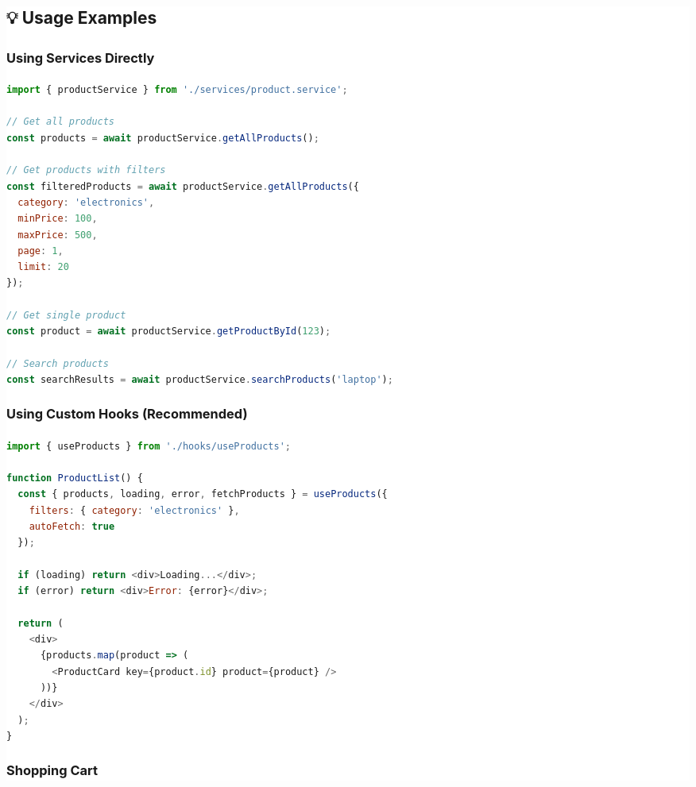 ## 💡 Usage Examples

### Using Services Directly

```javascript
import { productService } from './services/product.service';

// Get all products
const products = await productService.getAllProducts();

// Get products with filters
const filteredProducts = await productService.getAllProducts({
  category: 'electronics',
  minPrice: 100,
  maxPrice: 500,
  page: 1,
  limit: 20
});

// Get single product
const product = await productService.getProductById(123);

// Search products
const searchResults = await productService.searchProducts('laptop');
```

### Using Custom Hooks (Recommended)

```javascript
import { useProducts } from './hooks/useProducts';

function ProductList() {
  const { products, loading, error, fetchProducts } = useProducts({
    filters: { category: 'electronics' },
    autoFetch: true
  });

  if (loading) return <div>Loading...</div>;
  if (error) return <div>Error: {error}</div>;

  return (
    <div>
      {products.map(product => (
        <ProductCard key={product.id} product={product} />
      ))}
    </div>
  );
}
```

### Shopping Cart
